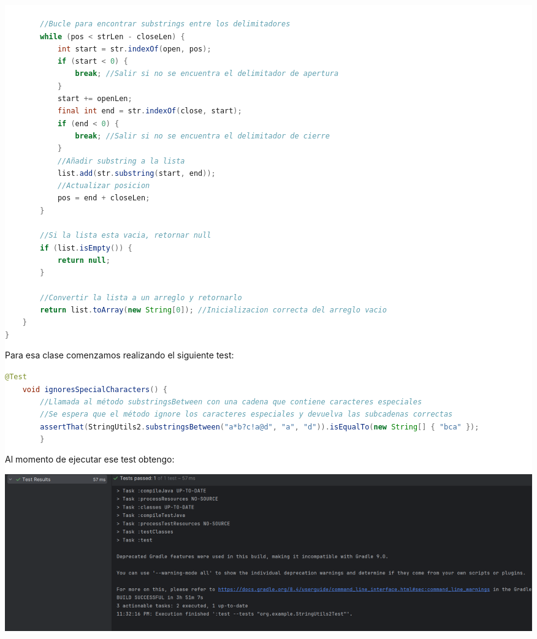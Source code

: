 ```java

        //Bucle para encontrar substrings entre los delimitadores
        while (pos < strLen - closeLen) {
            int start = str.indexOf(open, pos);
            if (start < 0) {
                break; //Salir si no se encuentra el delimitador de apertura
            }
            start += openLen;
            final int end = str.indexOf(close, start);
            if (end < 0) {
                break; //Salir si no se encuentra el delimitador de cierre
            }
            //Añadir substring a la lista
            list.add(str.substring(start, end));
            //Actualizar posicion
            pos = end + closeLen;
        }

        //Si la lista esta vacia, retornar null
        if (list.isEmpty()) {
            return null;
        }

        //Convertir la lista a un arreglo y retornarlo
        return list.toArray(new String[0]); //Inicializacion correcta del arreglo vacio
    }
}
```

Para esa clase comenzamos realizando el siguiente test:

```java
@Test
    void ignoresSpecialCharacters() {
        //Llamada al método substringsBetween con una cadena que contiene caracteres especiales
        //Se espera que el método ignore los caracteres especiales y devuelva las subcadenas correctas
        assertThat(StringUtils2.substringsBetween("a*b?c!a@d", "a", "d")).isEqualTo(new String[] { "bca" });
        }
```

Al momento de ejecutar ese test obtengo:

![Descripcion](imagenes/cap6.png)

